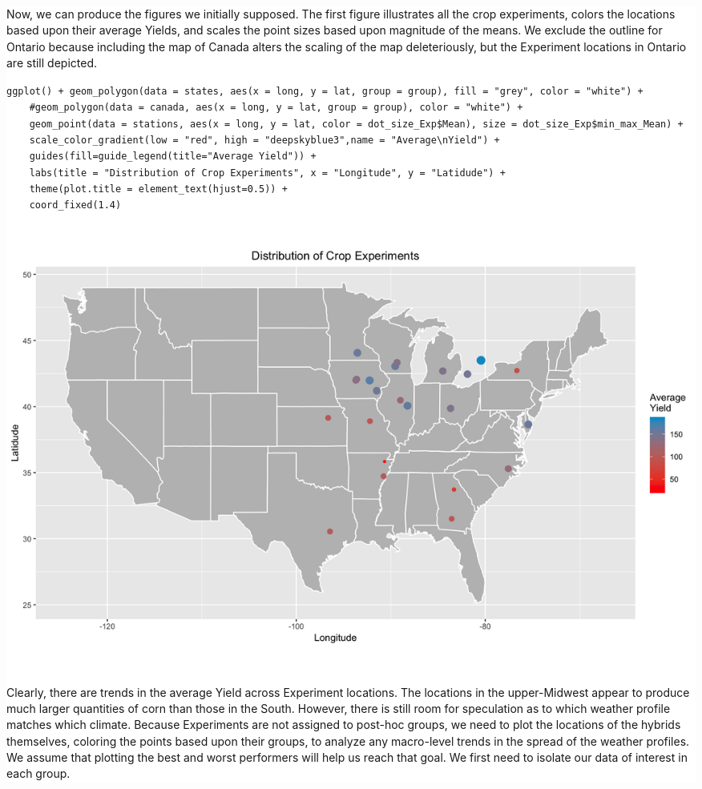 Now, we can produce the figures we initially supposed. The first figure illustrates all the crop experiments, colors the locations based upon their average Yields, and scales the point sizes based upon magnitude of the means. We exclude the outline for Ontario because including the map of Canada alters the scaling of the map deleteriously, but the Experiment locations in Ontario are still depicted. 

```{r}
ggplot() + geom_polygon(data = states, aes(x = long, y = lat, group = group), fill = "grey", color = "white") +
    #geom_polygon(data = canada, aes(x = long, y = lat, group = group), color = "white") +
    geom_point(data = stations, aes(x = long, y = lat, color = dot_size_Exp$Mean), size = dot_size_Exp$min_max_Mean) + 
    scale_color_gradient(low = "red", high = "deepskyblue3",name = "Average\nYield") +
    guides(fill=guide_legend(title="Average Yield")) + 
    labs(title = "Distribution of Crop Experiments", x = "Longitude", y = "Latidude") +
    theme(plot.title = element_text(hjust=0.5)) +
    coord_fixed(1.4)
```

![Corn Experiments](../img/BanksPlots/Corn_Maps/Corn_Experiments.png)

Clearly, there are trends in the average Yield across Experiment locations. The locations in the upper-Midwest appear to produce much larger quantities of corn than those in the South. However, there is still room for speculation as to which weather profile matches which climate. Because Experiments are not assigned to post-hoc groups, we need to plot the locations of the hybrids themselves, coloring the points based upon their groups, to analyze any macro-level trends in the spread of the weather profiles. We assume that plotting the best and worst performers will help us reach that goal. We first need to isolate our data of interest in each group.
